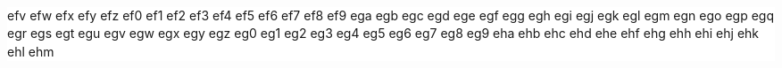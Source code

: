 efv
efw
efx
efy
efz
ef0
ef1
ef2
ef3
ef4
ef5
ef6
ef7
ef8
ef9
ega
egb
egc
egd
ege
egf
egg
egh
egi
egj
egk
egl
egm
egn
ego
egp
egq
egr
egs
egt
egu
egv
egw
egx
egy
egz
eg0
eg1
eg2
eg3
eg4
eg5
eg6
eg7
eg8
eg9
eha
ehb
ehc
ehd
ehe
ehf
ehg
ehh
ehi
ehj
ehk
ehl
ehm